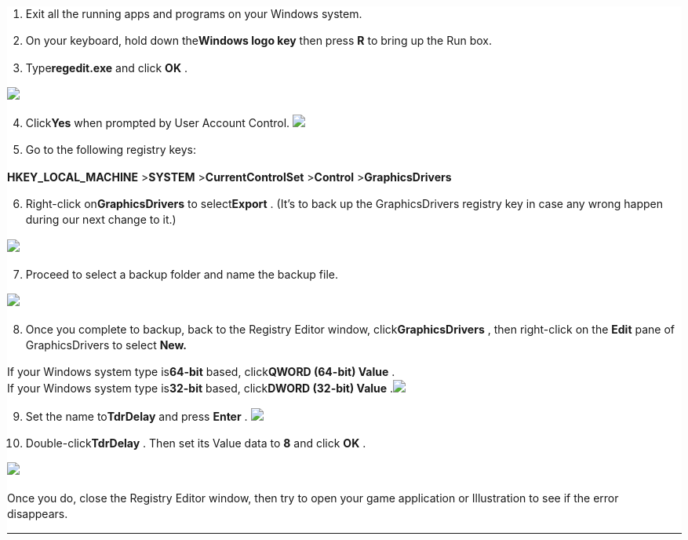 1) Exit all the running apps and programs on your Windows system.

2) On your keyboard, hold down the**Windows logo key** then press **R** to bring up the Run box.

3) Type**regedit.exe** and click **OK** .

![](https://images.drivereasy.com/wp-content/uploads/2018/08/img_5b84ef8c7945d.jpg)


<iframe width="560" height="315" src="https://www.youtube.com/embed/Q-mXUpVQijU?si=f1MzflPJ8-bD2_iQ" title="YouTube video player" frameborder="0" allow="accelerometer; autoplay; clipboard-write; encrypted-media; gyroscope; picture-in-picture; web-share" referrerpolicy="strict-origin-when-cross-origin" allowfullscreen></iframe>


4) Click**Yes** when prompted by User Account Control. ![](https://images.drivereasy.com/wp-content/uploads/2018/08/img_5b84f0fc5702d.jpg)


<iframe width="560" height="315" src="https://www.youtube.com/embed/d-COuhPT5mk?si=wLZU6jkkAdJuAn6h" title="YouTube video player" frameborder="0" allow="accelerometer; autoplay; clipboard-write; encrypted-media; gyroscope; picture-in-picture; web-share" referrerpolicy="strict-origin-when-cross-origin" allowfullscreen></iframe>


5) Go to the following registry keys:

**HKEY\_LOCAL\_MACHINE** \>**SYSTEM** \>**CurrentControlSet** \>**Control** \>**GraphicsDrivers**

 6) Right-click on**GraphicsDrivers** to select**Export** . (It’s to back up the GraphicsDrivers registry key in case any wrong happen during our next change to it.)

![](https://images.drivereasy.com/wp-content/uploads/2018/08/img_5b84f155c8524.jpg)

 7) Proceed to select a backup folder and name the backup file.

![](https://images.drivereasy.com/wp-content/uploads/2018/08/img_5b84f1b5d2974.jpg)

 8) Once you complete to backup, back to the Registry Editor window, click**GraphicsDrivers** , then right-click on the **Edit** pane of GraphicsDrivers to select **New.**

 If your Windows system type is**64-bit** based, click**QWORD (64-bit) Value** .  
 If your Windows system type is**32-bit** based, click**DWORD (32-bit) Value** .![](https://images.drivereasy.com/wp-content/uploads/2018/08/img_5b84f27f568ed.jpg)

 9) Set the name to**TdrDelay** and press **Enter** . ![](https://images.drivereasy.com/wp-content/uploads/2018/08/img_5b84f3375e80e.jpg)

 10) Double-click**TdrDelay** . Then set its Value data to **8** and click **OK** .

![](https://images.drivereasy.com/wp-content/uploads/2018/08/img_5b84f3875634a.jpg)


<iframe width="560" height="315" src="https://www.youtube.com/embed/mHFtYJppXFk?si=ylFaAT4nXqCmlV8F" title="YouTube video player" frameborder="0" allow="accelerometer; autoplay; clipboard-write; encrypted-media; gyroscope; picture-in-picture; web-share" referrerpolicy="strict-origin-when-cross-origin" allowfullscreen></iframe>


 Once you do, close the Registry Editor window, then try to open your game application or Illustration to see if the error disappears.

---